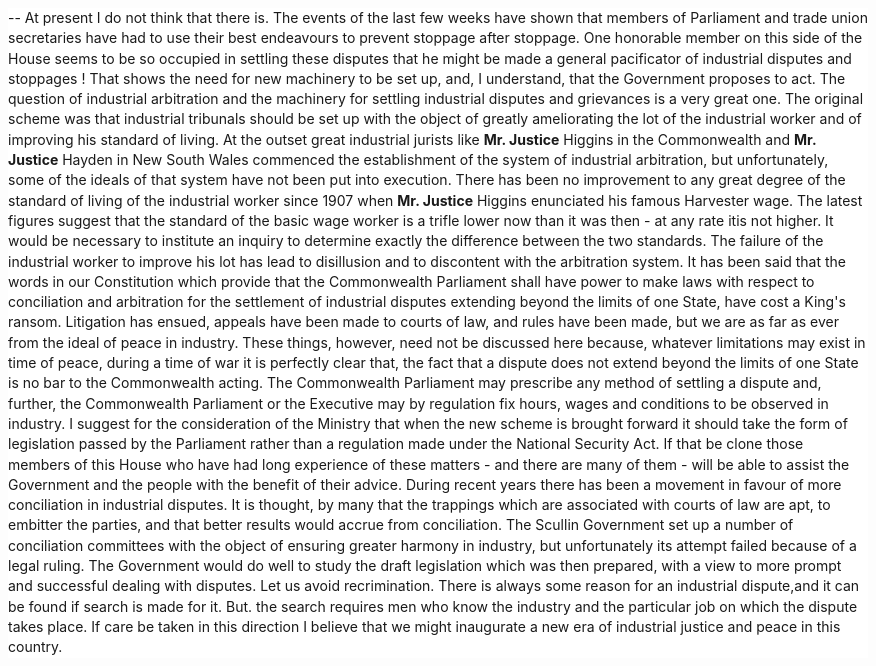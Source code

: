 -- At present I do not think that there is. The events of the last few weeks have shown that members of Parliament and trade union secretaries have had to use their best endeavours to prevent stoppage after stoppage. One honorable member on this side of the House seems to be so occupied in settling these disputes that he might be made a general pacificator of industrial disputes and stoppages ! That shows the need for new machinery to be set up, and, I understand, that the Government proposes to act. The question of industrial arbitration and the machinery for settling industrial disputes and grievances is a very great one. The original scheme was that industrial tribunals should be set up with the object of greatly ameliorating the lot of the industrial worker and of improving his standard of living. At the outset great industrial jurists like  **Mr. Justice**  Higgins in the Commonwealth and  **Mr. Justice**  Hayden in New South Wales commenced the establishment of the system of industrial arbitration, but unfortunately, some of the ideals of that system have not been put into execution. There has been no improvement to any great degree of the standard of living of the industrial worker since 1907 when  **Mr. Justice**  Higgins enunciated his famous Harvester wage. The latest figures suggest that the standard of the basic wage worker is a trifle lower now than it was then - at any rate itis not higher. It would be necessary to institute an inquiry to determine exactly the difference between the two standards. The failure of the industrial worker to improve his lot has lead to disillusion and to discontent with the arbitration system. It has been said that the words in our Constitution which provide that the Commonwealth Parliament shall have power to make laws with respect to conciliation and arbitration for the settlement of industrial disputes extending beyond the limits of one State, have cost a King's ransom. Litigation has ensued, appeals have been made to courts of law, and rules have been made, but we are as far as ever from the ideal of peace in industry. These things, however, need not be discussed here because, whatever limitations may exist in time of peace, during a time of war it is perfectly clear that, the fact that a dispute does not extend beyond the limits of one State is no bar to the Commonwealth acting. The Commonwealth Parliament may prescribe any method of settling a dispute and, further, the Commonwealth Parliament or the Executive may by regulation fix hours, wages and conditions to be observed in industry. I suggest for the consideration of the Ministry that when the new scheme is brought forward it should take the form of legislation passed by the Parliament rather than a regulation made under the National Security Act. If that be clone those members of this House who have had long experience of these matters - and there are many of them - will be able to assist the Government and the people with the benefit of their advice. During recent years there has been a movement in favour of more conciliation in industrial disputes. It is thought, by many that the trappings which are associated with courts of law are apt, to embitter the parties, and that better results would accrue from conciliation. The Scullin Government set up a number of conciliation committees with the object of ensuring greater harmony in industry, but unfortunately its attempt failed because of a legal ruling. The Government would do well to study the draft legislation which was then prepared, with a view to more prompt and successful dealing with disputes. Let us avoid recrimination. There is always some reason for an industrial dispute,and it can be found if search is made for it. But. the search requires men who know the industry and the particular job on which the dispute takes place. If care be taken in this direction I believe that we might inaugurate a new era of industrial justice and peace in this country. 
